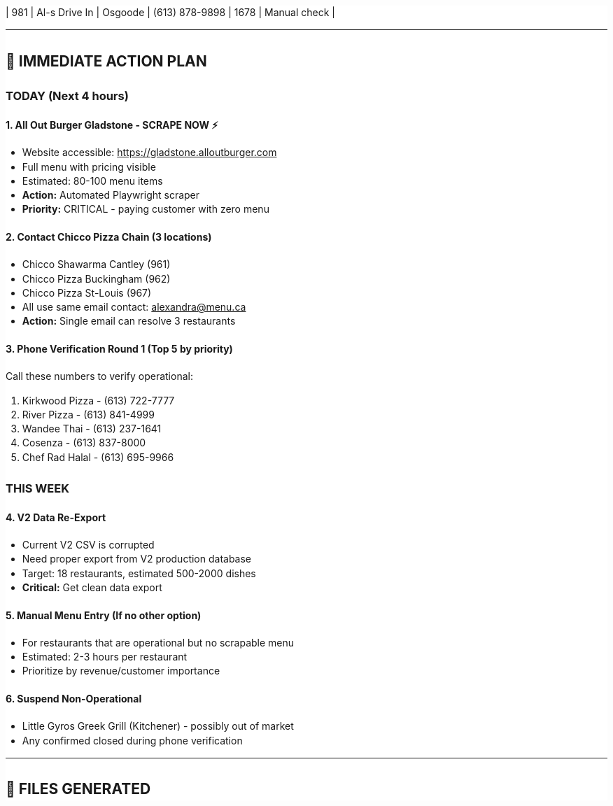 | 981 | Al-s Drive In | Osgoode | (613) 878-9898 | 1678 | Manual check |

---

## 🎯 IMMEDIATE ACTION PLAN

### TODAY (Next 4 hours)

#### 1. **All Out Burger Gladstone** - SCRAPE NOW ⚡
- Website accessible: https://gladstone.alloutburger.com
- Full menu with pricing visible
- Estimated: 80-100 menu items
- **Action:** Automated Playwright scraper
- **Priority:** CRITICAL - paying customer with zero menu

#### 2. **Contact Chicco Pizza Chain** (3 locations)
- Chicco Shawarma Cantley (961)
- Chicco Pizza Buckingham (962)
- Chicco Pizza St-Louis (967)
- All use same email contact: alexandra@menu.ca
- **Action:** Single email can resolve 3 restaurants

#### 3. **Phone Verification Round 1** (Top 5 by priority)
Call these numbers to verify operational:
1. Kirkwood Pizza - (613) 722-7777
2. River Pizza - (613) 841-4999
3. Wandee Thai - (613) 237-1641
4. Cosenza - (613) 837-8000
5. Chef Rad Halal - (613) 695-9966

### THIS WEEK

#### 4. **V2 Data Re-Export**
- Current V2 CSV is corrupted
- Need proper export from V2 production database
- Target: 18 restaurants, estimated 500-2000 dishes
- **Critical:** Get clean data export

#### 5. **Manual Menu Entry** (If no other option)
- For restaurants that are operational but no scrapable menu
- Estimated: 2-3 hours per restaurant
- Prioritize by revenue/customer importance

#### 6. **Suspend Non-Operational**
- Little Gyros Greek Grill (Kitchener) - possibly out of market
- Any confirmed closed during phone verification

---

## 💾 FILES GENERATED
